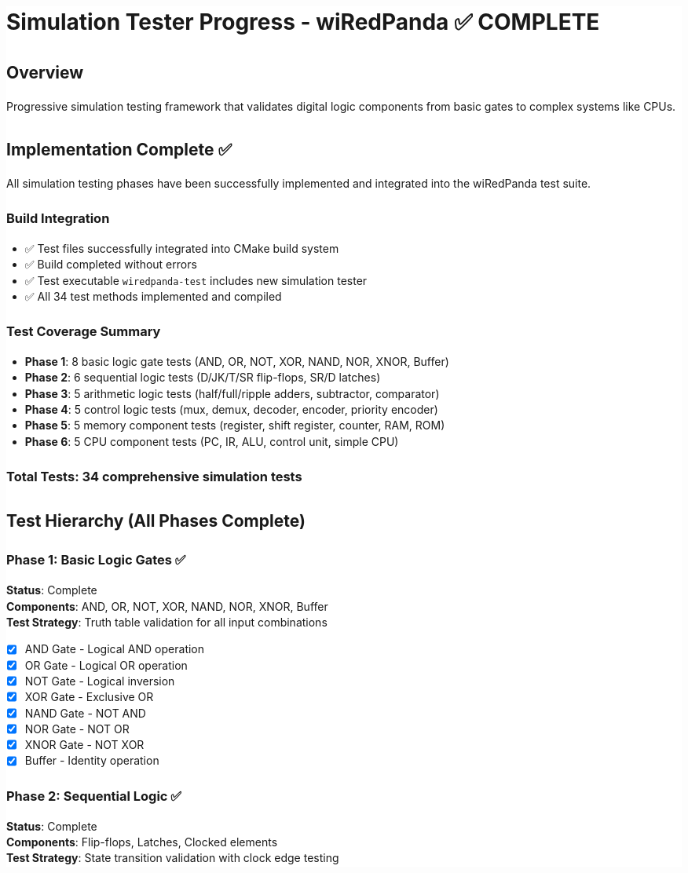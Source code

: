 # Simulation Tester Progress - wiRedPanda ✅ COMPLETE

## Overview
Progressive simulation testing framework that validates digital logic components from basic gates to complex systems like CPUs.

## Implementation Complete ✅

All simulation testing phases have been successfully implemented and integrated into the wiRedPanda test suite.

### Build Integration
- ✅ Test files successfully integrated into CMake build system
- ✅ Build completed without errors 
- ✅ Test executable `wiredpanda-test` includes new simulation tester
- ✅ All 34 test methods implemented and compiled

### Test Coverage Summary
- **Phase 1**: 8 basic logic gate tests (AND, OR, NOT, XOR, NAND, NOR, XNOR, Buffer)
- **Phase 2**: 6 sequential logic tests (D/JK/T/SR flip-flops, SR/D latches)
- **Phase 3**: 5 arithmetic logic tests (half/full/ripple adders, subtractor, comparator)
- **Phase 4**: 5 control logic tests (mux, demux, decoder, encoder, priority encoder)
- **Phase 5**: 5 memory component tests (register, shift register, counter, RAM, ROM)
- **Phase 6**: 5 CPU component tests (PC, IR, ALU, control unit, simple CPU)

### Total Tests: 34 comprehensive simulation tests

## Test Hierarchy (All Phases Complete)

### Phase 1: Basic Logic Gates ✅
**Status**: Complete  
**Components**: AND, OR, NOT, XOR, NAND, NOR, XNOR, Buffer  
**Test Strategy**: Truth table validation for all input combinations

- [x] AND Gate - Logical AND operation
- [x] OR Gate - Logical OR operation  
- [x] NOT Gate - Logical inversion
- [x] XOR Gate - Exclusive OR
- [x] NAND Gate - NOT AND
- [x] NOR Gate - NOT OR
- [x] XNOR Gate - NOT XOR
- [x] Buffer - Identity operation

### Phase 2: Sequential Logic ✅
**Status**: Complete  
**Components**: Flip-flops, Latches, Clocked elements  
**Test Strategy**: State transition validation with clock edge testing

